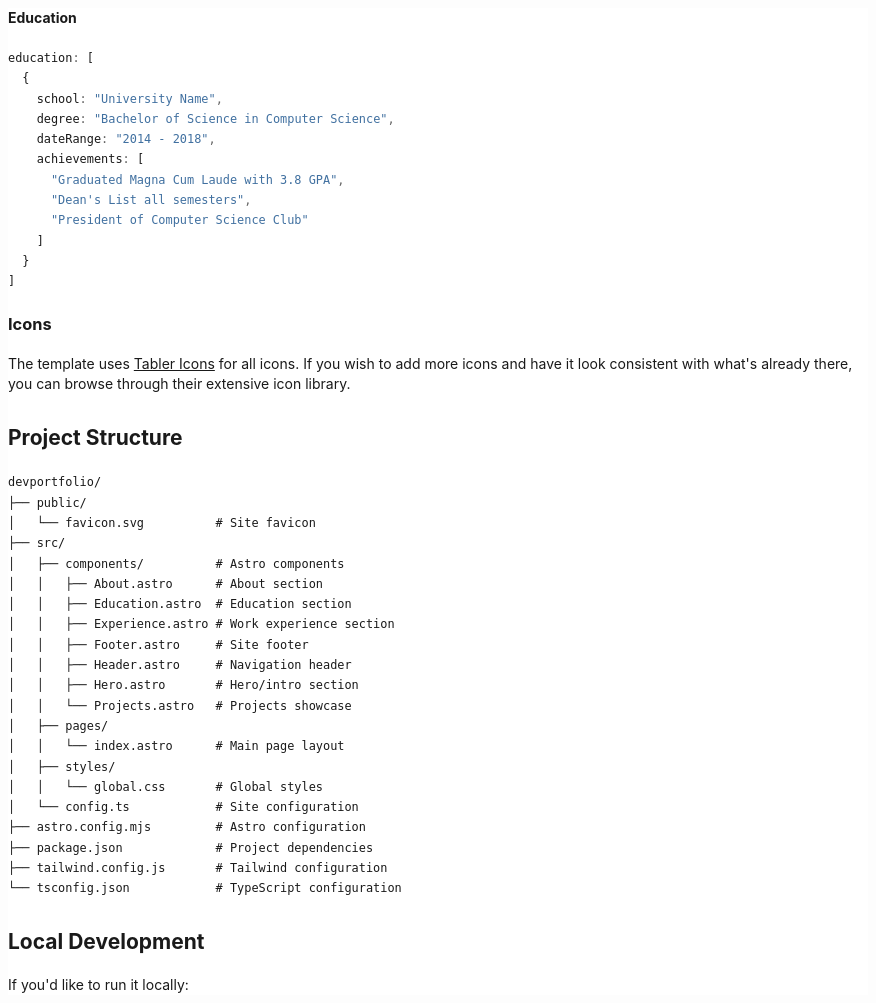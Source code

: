 #### Education
```typescript
education: [
  {
    school: "University Name",
    degree: "Bachelor of Science in Computer Science",
    dateRange: "2014 - 2018",
    achievements: [
      "Graduated Magna Cum Laude with 3.8 GPA",
      "Dean's List all semesters",
      "President of Computer Science Club"
    ]
  }
]
```

### Icons

The template uses [Tabler Icons](https://tabler.io/icons) for all icons. If you wish to add more icons and have it look consistent with what's already there, you can browse through their extensive icon library.

## Project Structure

```
devportfolio/
├── public/
│   └── favicon.svg          # Site favicon
├── src/
│   ├── components/          # Astro components
│   │   ├── About.astro      # About section
│   │   ├── Education.astro  # Education section
│   │   ├── Experience.astro # Work experience section
│   │   ├── Footer.astro     # Site footer
│   │   ├── Header.astro     # Navigation header
│   │   ├── Hero.astro       # Hero/intro section
│   │   └── Projects.astro   # Projects showcase
│   ├── pages/
│   │   └── index.astro      # Main page layout
│   ├── styles/
│   │   └── global.css       # Global styles
│   └── config.ts            # Site configuration
├── astro.config.mjs         # Astro configuration
├── package.json             # Project dependencies
├── tailwind.config.js       # Tailwind configuration
└── tsconfig.json            # TypeScript configuration
```

## Local Development

If you'd like to run it locally:
